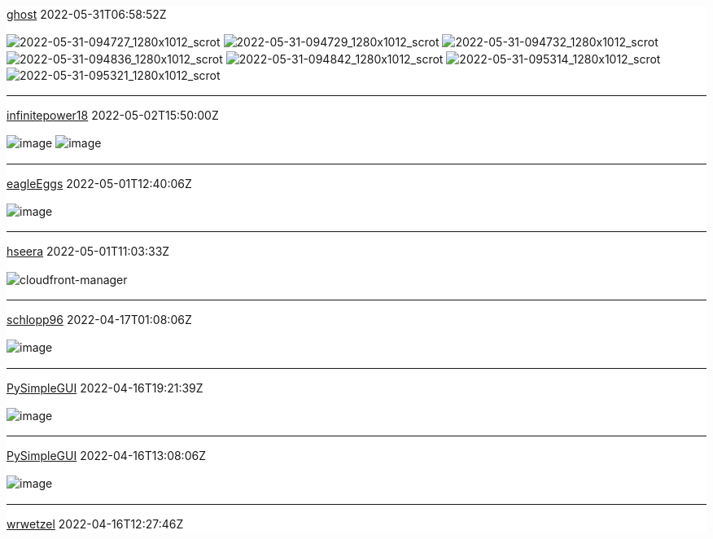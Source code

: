 [ghost](https://github.com/ghost) 2022-05-31T06:58:52Z

![2022-05-31-094727_1280x1012_scrot](https://user-images.githubusercontent.com/80429360/171109760-c3d8a769-3b13-40a1-9316-6367d24152de.png)
![2022-05-31-094729_1280x1012_scrot](https://user-images.githubusercontent.com/80429360/171109766-f908a168-b8de-47f3-9ead-3387a08bac8d.png)
![2022-05-31-094732_1280x1012_scrot](https://user-images.githubusercontent.com/80429360/171109767-40a345be-fe4f-49f4-82f0-e64444585930.png)
![2022-05-31-094836_1280x1012_scrot](https://user-images.githubusercontent.com/80429360/171109964-2734751c-ec6d-4df7-881b-0656f02c8bb9.png)
![2022-05-31-094842_1280x1012_scrot](https://user-images.githubusercontent.com/80429360/171109967-0c53591b-a09b-4778-adad-ba17968b25ce.png)
![2022-05-31-095314_1280x1012_scrot](https://user-images.githubusercontent.com/80429360/171110742-a453a3b2-f7a2-4f29-8427-322067d6b40d.png)
![2022-05-31-095321_1280x1012_scrot](https://user-images.githubusercontent.com/80429360/171110745-7d8aa980-bcc0-447b-943b-b8b0308df62d.png)

-----------

[infinitepower18](https://github.com/infinitepower18) 2022-05-02T15:50:00Z

![image](https://user-images.githubusercontent.com/44692189/166264588-9a02a01b-0317-4460-a800-0816f6d4686a.png)
![image](https://user-images.githubusercontent.com/44692189/166264543-c0d19403-91b4-4ad2-b729-f242550a3a50.png)

-----------

[eagleEggs](https://github.com/eagleEggs) 2022-05-01T12:40:06Z

![image](https://user-images.githubusercontent.com/29800532/166146409-e37eefaf-6392-425e-90db-adeae0aaba71.png)

-----------

[hseera](https://github.com/hseera) 2022-05-01T11:03:33Z

![cloudfront-manager](https://user-images.githubusercontent.com/59352356/166143098-ed907d23-2366-4b70-803b-b97cc530efee.png)

-----------

[schlopp96](https://github.com/schlopp96) 2022-04-17T01:08:06Z

![image](https://user-images.githubusercontent.com/46163555/163688629-cbdfdfec-44b8-42da-aab1-2e6d3203a7a2.png)

-----------

[PySimpleGUI](https://github.com/PySimpleGUI) 2022-04-16T19:21:39Z

![image](https://user-images.githubusercontent.com/46163555/163688629-cbdfdfec-44b8-42da-aab1-2e6d3203a7a2.png)

-----------

[PySimpleGUI](https://github.com/PySimpleGUI) 2022-04-16T13:08:06Z

![image](https://user-images.githubusercontent.com/46163555/163676135-526eb817-c6fd-4dc9-a46b-401947af5d2b.png)

-----------

[wrwetzel](https://github.com/wrwetzel) 2022-04-16T12:27:46Z
